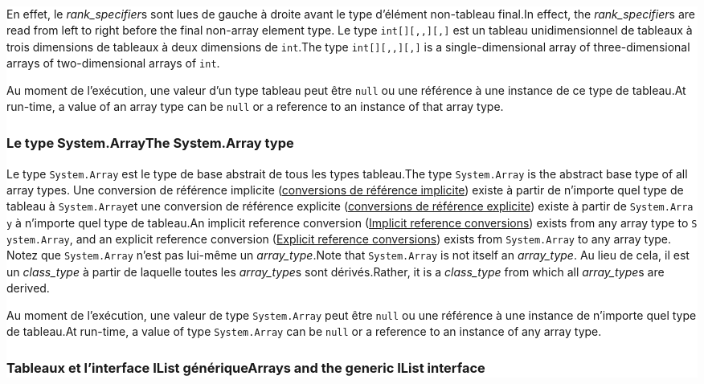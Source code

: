 <span data-ttu-id="e94a3-122">En effet, le *rank_specifier*s sont lues de gauche à droite avant le type d’élément non-tableau final.</span><span class="sxs-lookup"><span data-stu-id="e94a3-122">In effect, the *rank_specifier*s are read from left to right before the final non-array element type.</span></span> <span data-ttu-id="e94a3-123">Le type `int[][,,][,]` est un tableau unidimensionnel de tableaux à trois dimensions de tableaux à deux dimensions de `int`.</span><span class="sxs-lookup"><span data-stu-id="e94a3-123">The type `int[][,,][,]` is a single-dimensional array of three-dimensional arrays of two-dimensional arrays of `int`.</span></span>

<span data-ttu-id="e94a3-124">Au moment de l’exécution, une valeur d’un type tableau peut être `null` ou une référence à une instance de ce type de tableau.</span><span class="sxs-lookup"><span data-stu-id="e94a3-124">At run-time, a value of an array type can be `null` or a reference to an instance of that array type.</span></span>

### <a name="the-systemarray-type"></a><span data-ttu-id="e94a3-125">Le type System.Array</span><span class="sxs-lookup"><span data-stu-id="e94a3-125">The System.Array type</span></span>

<span data-ttu-id="e94a3-126">Le type `System.Array` est le type de base abstrait de tous les types tableau.</span><span class="sxs-lookup"><span data-stu-id="e94a3-126">The type `System.Array` is the abstract base type of all array types.</span></span> <span data-ttu-id="e94a3-127">Une conversion de référence implicite ([conversions de référence implicite](conversions.md#implicit-reference-conversions)) existe à partir de n’importe quel type de tableau à `System.Array`et une conversion de référence explicite ([conversions de référence explicite](conversions.md#explicit-reference-conversions)) existe à partir de `System.Array` à n’importe quel type de tableau.</span><span class="sxs-lookup"><span data-stu-id="e94a3-127">An implicit reference conversion ([Implicit reference conversions](conversions.md#implicit-reference-conversions)) exists from any array type to `System.Array`, and an explicit reference conversion ([Explicit reference conversions](conversions.md#explicit-reference-conversions)) exists from `System.Array` to any array type.</span></span> <span data-ttu-id="e94a3-128">Notez que `System.Array` n’est pas lui-même un *array_type*.</span><span class="sxs-lookup"><span data-stu-id="e94a3-128">Note that `System.Array` is not itself an *array_type*.</span></span> <span data-ttu-id="e94a3-129">Au lieu de cela, il est un *class_type* à partir de laquelle toutes les *array_type*s sont dérivés.</span><span class="sxs-lookup"><span data-stu-id="e94a3-129">Rather, it is a *class_type* from which all *array_type*s are derived.</span></span>

<span data-ttu-id="e94a3-130">Au moment de l’exécution, une valeur de type `System.Array` peut être `null` ou une référence à une instance de n’importe quel type de tableau.</span><span class="sxs-lookup"><span data-stu-id="e94a3-130">At run-time, a value of type `System.Array` can be `null` or a reference to an instance of any array type.</span></span>

### <a name="arrays-and-the-generic-ilist-interface"></a><span data-ttu-id="e94a3-131">Tableaux et l’interface IList générique</span><span class="sxs-lookup"><span data-stu-id="e94a3-131">Arrays and the generic IList interface</span></span>

